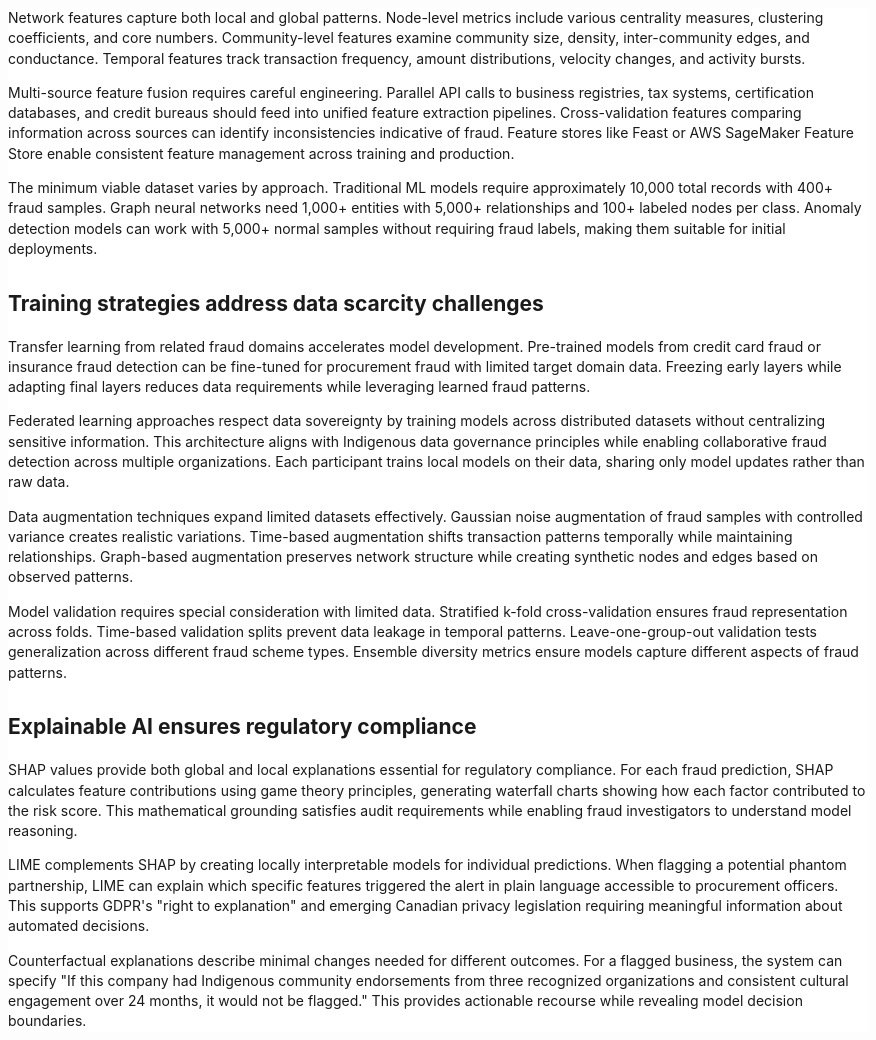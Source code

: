 Network features capture both local and global patterns. Node-level metrics include various centrality measures, clustering coefficients, and core numbers. Community-level features examine community size, density, inter-community edges, and conductance. Temporal features track transaction frequency, amount distributions, velocity changes, and activity bursts.

Multi-source feature fusion requires careful engineering. Parallel API calls to business registries, tax systems, certification databases, and credit bureaus should feed into unified feature extraction pipelines. Cross-validation features comparing information across sources can identify inconsistencies indicative of fraud. Feature stores like Feast or AWS SageMaker Feature Store enable consistent feature management across training and production.

The minimum viable dataset varies by approach. Traditional ML models require approximately 10,000 total records with 400+ fraud samples. Graph neural networks need 1,000+ entities with 5,000+ relationships and 100+ labeled nodes per class. Anomaly detection models can work with 5,000+ normal samples without requiring fraud labels, making them suitable for initial deployments.

## Training strategies address data scarcity challenges

Transfer learning from related fraud domains accelerates model development. Pre-trained models from credit card fraud or insurance fraud detection can be fine-tuned for procurement fraud with limited target domain data. Freezing early layers while adapting final layers reduces data requirements while leveraging learned fraud patterns.

Federated learning approaches respect data sovereignty by training models across distributed datasets without centralizing sensitive information. This architecture aligns with Indigenous data governance principles while enabling collaborative fraud detection across multiple organizations. Each participant trains local models on their data, sharing only model updates rather than raw data.

Data augmentation techniques expand limited datasets effectively. Gaussian noise augmentation of fraud samples with controlled variance creates realistic variations. Time-based augmentation shifts transaction patterns temporally while maintaining relationships. Graph-based augmentation preserves network structure while creating synthetic nodes and edges based on observed patterns.

Model validation requires special consideration with limited data. Stratified k-fold cross-validation ensures fraud representation across folds. Time-based validation splits prevent data leakage in temporal patterns. Leave-one-group-out validation tests generalization across different fraud scheme types. Ensemble diversity metrics ensure models capture different aspects of fraud patterns.

## Explainable AI ensures regulatory compliance

SHAP values provide both global and local explanations essential for regulatory compliance. For each fraud prediction, SHAP calculates feature contributions using game theory principles, generating waterfall charts showing how each factor contributed to the risk score. This mathematical grounding satisfies audit requirements while enabling fraud investigators to understand model reasoning.

LIME complements SHAP by creating locally interpretable models for individual predictions. When flagging a potential phantom partnership, LIME can explain which specific features triggered the alert in plain language accessible to procurement officers. This supports GDPR's "right to explanation" and emerging Canadian privacy legislation requiring meaningful information about automated decisions.

Counterfactual explanations describe minimal changes needed for different outcomes. For a flagged business, the system can specify "If this company had Indigenous community endorsements from three recognized organizations and consistent cultural engagement over 24 months, it would not be flagged." This provides actionable recourse while revealing model decision boundaries.
